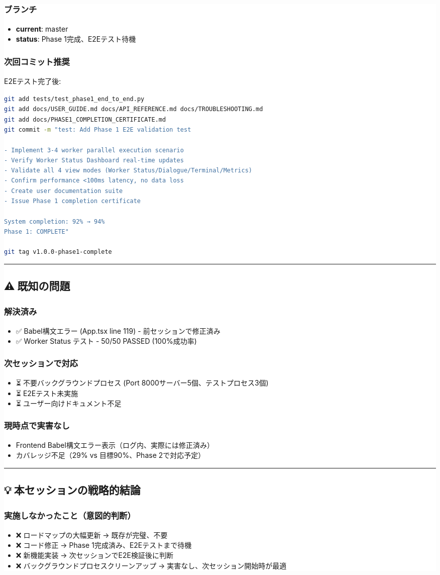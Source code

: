 ### ブランチ
- **current**: master
- **status**: Phase 1完成、E2Eテスト待機

### 次回コミット推奨
E2Eテスト完了後:
```bash
git add tests/test_phase1_end_to_end.py
git add docs/USER_GUIDE.md docs/API_REFERENCE.md docs/TROUBLESHOOTING.md
git add docs/PHASE1_COMPLETION_CERTIFICATE.md
git commit -m "test: Add Phase 1 E2E validation test

- Implement 3-4 worker parallel execution scenario
- Verify Worker Status Dashboard real-time updates
- Validate all 4 view modes (Worker Status/Dialogue/Terminal/Metrics)
- Confirm performance <100ms latency, no data loss
- Create user documentation suite
- Issue Phase 1 completion certificate

System completion: 92% → 94%
Phase 1: COMPLETE"

git tag v1.0.0-phase1-complete
```

---

## ⚠️ 既知の問題

### 解決済み
- ✅ Babel構文エラー (App.tsx line 119) - 前セッションで修正済み
- ✅ Worker Status テスト - 50/50 PASSED (100%成功率)

### 次セッションで対応
- ⏳ 不要バックグラウンドプロセス (Port 8000サーバー5個、テストプロセス3個)
- ⏳ E2Eテスト未実施
- ⏳ ユーザー向けドキュメント不足

### 現時点で実害なし
- Frontend Babel構文エラー表示（ログ内、実際には修正済み）
- カバレッジ不足（29% vs 目標90%、Phase 2で対応予定）

---

## 💡 本セッションの戦略的結論

### 実施しなかったこと（意図的判断）
- ❌ ロードマップの大幅更新 → 既存が完璧、不要
- ❌ コード修正 → Phase 1完成済み、E2Eテストまで待機
- ❌ 新機能実装 → 次セッションでE2E検証後に判断
- ❌ バックグラウンドプロセスクリーンアップ → 実害なし、次セッション開始時が最適

